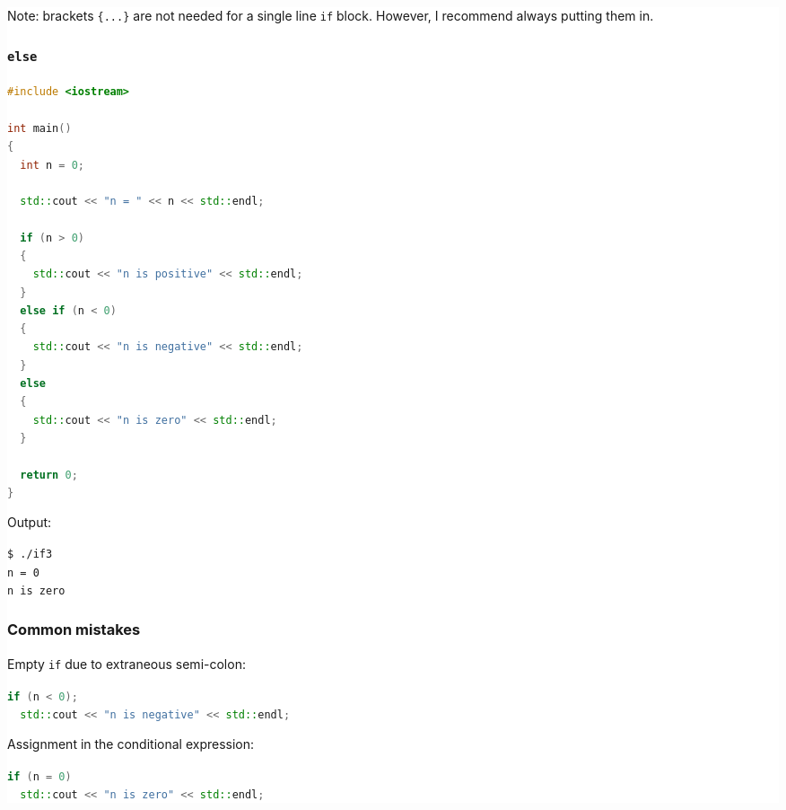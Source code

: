 Note: brackets `{...}` are not needed for a single line `if` block.  However, I
recommend always putting them in.


### `else`

```c++
#include <iostream>

int main() 
{
  int n = 0;

  std::cout << "n = " << n << std::endl;

  if (n > 0) 
  {
    std::cout << "n is positive" << std::endl;
  }
  else if (n < 0) 
  {
    std::cout << "n is negative" << std::endl;
  }
  else 
  {
    std::cout << "n is zero" << std::endl;
  }

  return 0;
}
```

Output:

```
$ ./if3
n = 0
n is zero
```

### Common mistakes

Empty `if` due to extraneous semi-colon:

```c++
if (n < 0);
  std::cout << "n is negative" << std::endl;
```

Assignment in the conditional expression:

```c++
if (n = 0)
  std::cout << "n is zero" << std::endl;
```
